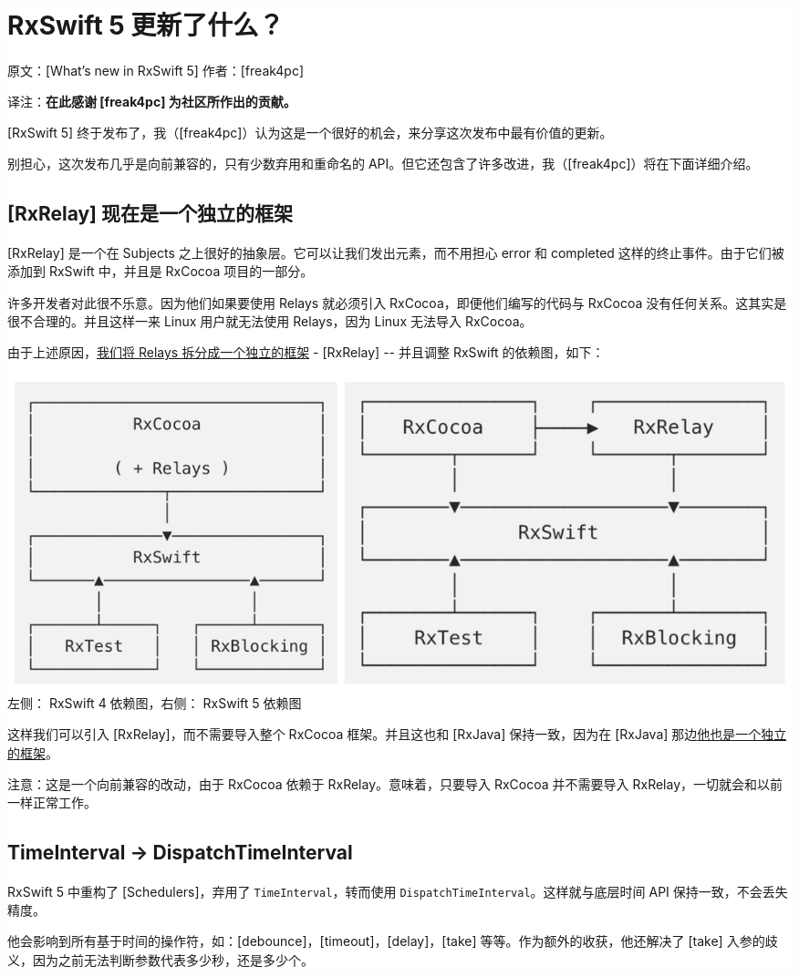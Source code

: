 # RxSwift 5 更新了什么？

原文：[What’s new in RxSwift 5] 作者：[freak4pc]

译注：**在此感谢 [freak4pc] 为社区所作出的贡献。**

[RxSwift 5] 终于发布了，我（[freak4pc]）认为这是一个很好的机会，来分享这次发布中最有价值的更新。

别担心，这次发布几乎是向前兼容的，只有少数弃用和重命名的 API。但它还包含了许多改进，我（[freak4pc]）将在下面详细介绍。



## [RxRelay] 现在是一个独立的框架

[RxRelay] 是一个在 Subjects 之上很好的抽象层。它可以让我们发出元素，而不用担心 error 和 completed 这样的终止事件。由于它们被添加到 RxSwift 中，并且是 RxCocoa 项目的一部分。

许多开发者对此很不乐意。因为他们如果要使用 Relays 就必须引入 RxCocoa，即便他们编写的代码与 RxCocoa 没有任何关系。这其实是很不合理的。并且这样一来 Linux 用户就无法使用 Relays，因为 Linux 无法导入 RxCocoa。

由于上述原因，[我们将 Relays 拆分成一个独立的框架](https://github.com/ReactiveX/RxSwift/pull/1924) - [RxRelay] -- 并且调整 RxSwift 的依赖图，如下：

![](/assets/Recipes/WhatsNewInRxSwift5/RxSwiftDpendencyGraph.png)
左侧： RxSwift 4 依赖图，右侧： RxSwift 5 依赖图

这样我们可以引入 [RxRelay]，而不需要导入整个 RxCocoa 框架。并且这也和 [RxJava] 保持一致，因为在 [RxJava] 那边[他也是一个独立的框架](https://github.com/JakeWharton/RxRelay)。

注意：这是一个向前兼容的改动，由于 RxCocoa 依赖于 RxRelay。意味着，只要导入 RxCocoa 并不需要导入 RxRelay，一切就会和以前一样正常工作。

## TimeInterval → DispatchTimeInterval

 RxSwift 5 中重构了 [Schedulers]，弃用了 `TimeInterval`，转而使用 `DispatchTimeInterval`。这样就与底层时间 API 保持一致，不会丢失精度。

 他会影响到所有基于时间的操作符，如：[debounce]，[timeout]，[delay]，[take] 等等。作为额外的收获，他还解决了 [take] 入参的歧义，因为之前无法判断参数代表多少秒，还是多少个。
